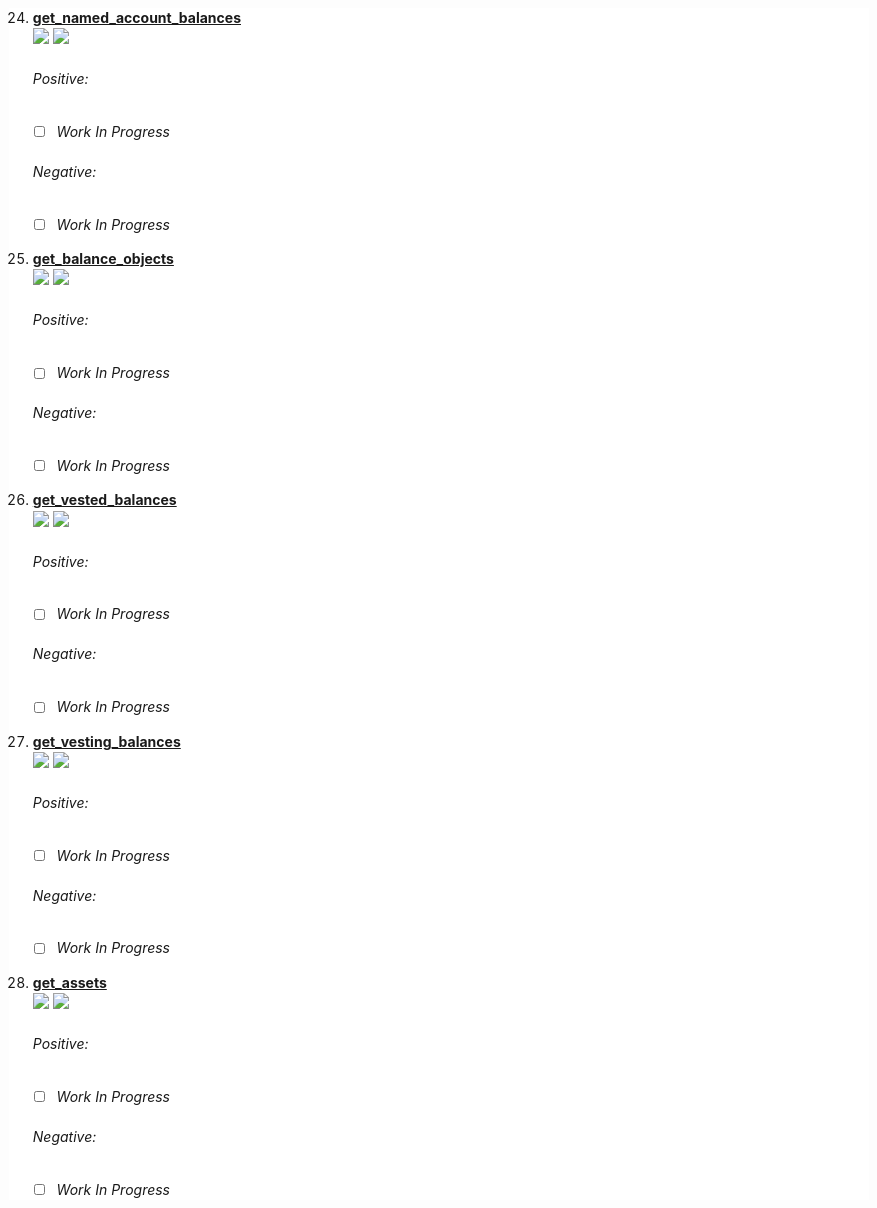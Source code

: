 24) **[get_named_account_balances](https://echo-dev.io/developers/apis/database-api/#get_named_account_balancesname-assets)**  
![](https://img.shields.io/badge/0_positive_test(s)-green.svg?style=plastic?logoColor=violet)
![](https://img.shields.io/badge/0_negative_test(s)-red.svg?style=plastic?logoColor=violet)

    ###### Positive:
    - [ ] _Work In Progress_
    ###### Negative:
    - [ ] _Work In Progress_
    
25) **[get_balance_objects](https://echo-dev.io/developers/apis/database-api/#get_balance_objectsaddrs)**  
![](https://img.shields.io/badge/0_positive_test(s)-green.svg?style=plastic?logoColor=violet)
![](https://img.shields.io/badge/0_negative_test(s)-red.svg?style=plastic?logoColor=violet)

    ###### Positive:
    - [ ] _Work In Progress_
    ###### Negative:
    - [ ] _Work In Progress_
    
26) **[get_vested_balances](https://echo-dev.io/developers/apis/database-api/#parameters_16)**  
![](https://img.shields.io/badge/0_positive_test(s)-green.svg?style=plastic?logoColor=violet)
![](https://img.shields.io/badge/0_negative_test(s)-red.svg?style=plastic?logoColor=violet)

    ###### Positive:
    - [ ] _Work In Progress_
    ###### Negative:
    - [ ] _Work In Progress_
    
27) **[get_vesting_balances](https://echo-dev.io/developers/apis/database-api/#get_vesting_balancesaccount_id)**  
![](https://img.shields.io/badge/0_positive_test(s)-green.svg?style=plastic?logoColor=violet)
![](https://img.shields.io/badge/0_negative_test(s)-red.svg?style=plastic?logoColor=violet)

    ###### Positive:
    - [ ] _Work In Progress_
    ###### Negative:
    - [ ] _Work In Progress_
    
28) **[get_assets](https://echo-dev.io/developers/apis/database-api/#get_assetsasset_ids)**  
![](https://img.shields.io/badge/0_positive_test(s)-green.svg?style=plastic?logoColor=violet)
![](https://img.shields.io/badge/0_negative_test(s)-red.svg?style=plastic?logoColor=violet)

    ###### Positive:
    - [ ] _Work In Progress_
    ###### Negative:
    - [ ] _Work In Progress_
    